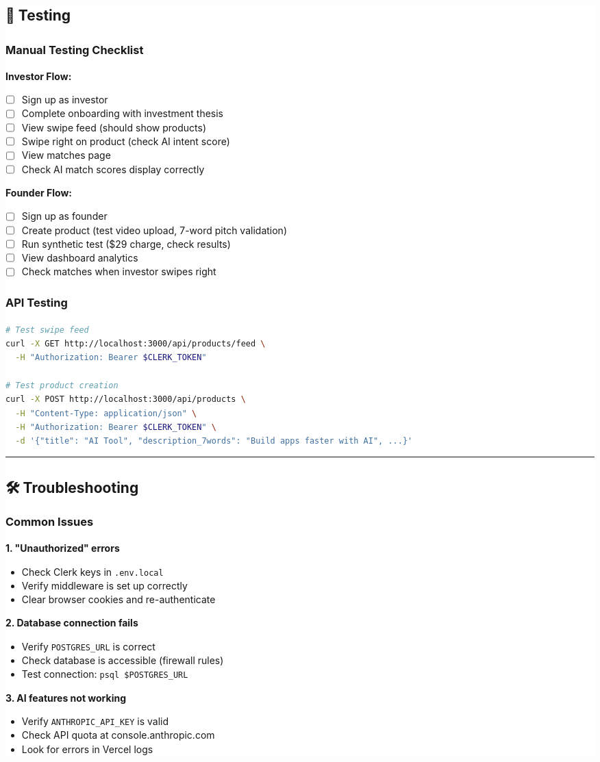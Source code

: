 ## 🧪 Testing

### Manual Testing Checklist

**Investor Flow:**
- [ ] Sign up as investor
- [ ] Complete onboarding with investment thesis
- [ ] View swipe feed (should show products)
- [ ] Swipe right on product (check AI intent score)
- [ ] View matches page
- [ ] Check AI match scores display correctly

**Founder Flow:**
- [ ] Sign up as founder
- [ ] Create product (test video upload, 7-word pitch validation)
- [ ] Run synthetic test ($29 charge, check results)
- [ ] View dashboard analytics
- [ ] Check matches when investor swipes right

### API Testing

```bash
# Test swipe feed
curl -X GET http://localhost:3000/api/products/feed \
  -H "Authorization: Bearer $CLERK_TOKEN"

# Test product creation
curl -X POST http://localhost:3000/api/products \
  -H "Content-Type: application/json" \
  -H "Authorization: Bearer $CLERK_TOKEN" \
  -d '{"title": "AI Tool", "description_7words": "Build apps faster with AI", ...}'
```

---

## 🛠️ Troubleshooting

### Common Issues

**1. "Unauthorized" errors**
- Check Clerk keys in `.env.local`
- Verify middleware is set up correctly
- Clear browser cookies and re-authenticate

**2. Database connection fails**
- Verify `POSTGRES_URL` is correct
- Check database is accessible (firewall rules)
- Test connection: `psql $POSTGRES_URL`

**3. AI features not working**
- Verify `ANTHROPIC_API_KEY` is valid
- Check API quota at console.anthropic.com
- Look for errors in Vercel logs
